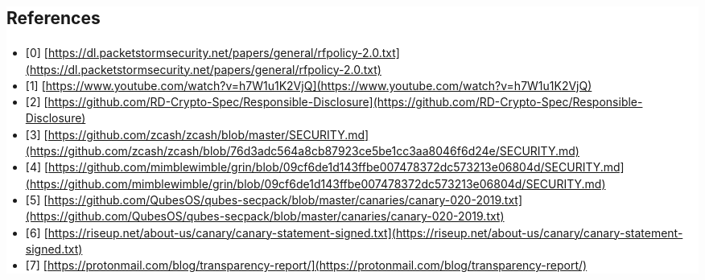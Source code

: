 ## References
[references]: #references

- [0] [https://dl.packetstormsecurity.net/papers/general/rfpolicy-2.0.txt](https://dl.packetstormsecurity.net/papers/general/rfpolicy-2.0.txt)
- [1] [https://www.youtube.com/watch?v=h7W1u1K2VjQ](https://www.youtube.com/watch?v=h7W1u1K2VjQ)
- [2] [https://github.com/RD-Crypto-Spec/Responsible-Disclosure](https://github.com/RD-Crypto-Spec/Responsible-Disclosure)
- [3] [https://github.com/zcash/zcash/blob/master/SECURITY.md](https://github.com/zcash/zcash/blob/76d3adc564a8cb87923ce5be1cc3aa8046f6d24e/SECURITY.md)
- [4] [https://github.com/mimblewimble/grin/blob/09cf6de1d143ffbe007478372dc573213e06804d/SECURITY.md](https://github.com/mimblewimble/grin/blob/09cf6de1d143ffbe007478372dc573213e06804d/SECURITY.md)
- [5] [https://github.com/QubesOS/qubes-secpack/blob/master/canaries/canary-020-2019.txt](https://github.com/QubesOS/qubes-secpack/blob/master/canaries/canary-020-2019.txt)
- [6] [https://riseup.net/about-us/canary/canary-statement-signed.txt](https://riseup.net/about-us/canary/canary-statement-signed.txt)
- [7] [https://protonmail.com/blog/transparency-report/](https://protonmail.com/blog/transparency-report/)


[summary]: #summary
[motivation]: #motivation
[community-level-explanation]: #community-level-explanation
[reference-level-explanation]: #reference-level-explanation
[drawbacks]: #drawbacks
[rationale-and-alternatives]: #rationale-and-alternatives
[prior-art]: #prior-art
[unresolved-questions]: #unresolved-questions
[future-possibilities]: #future-possibilities